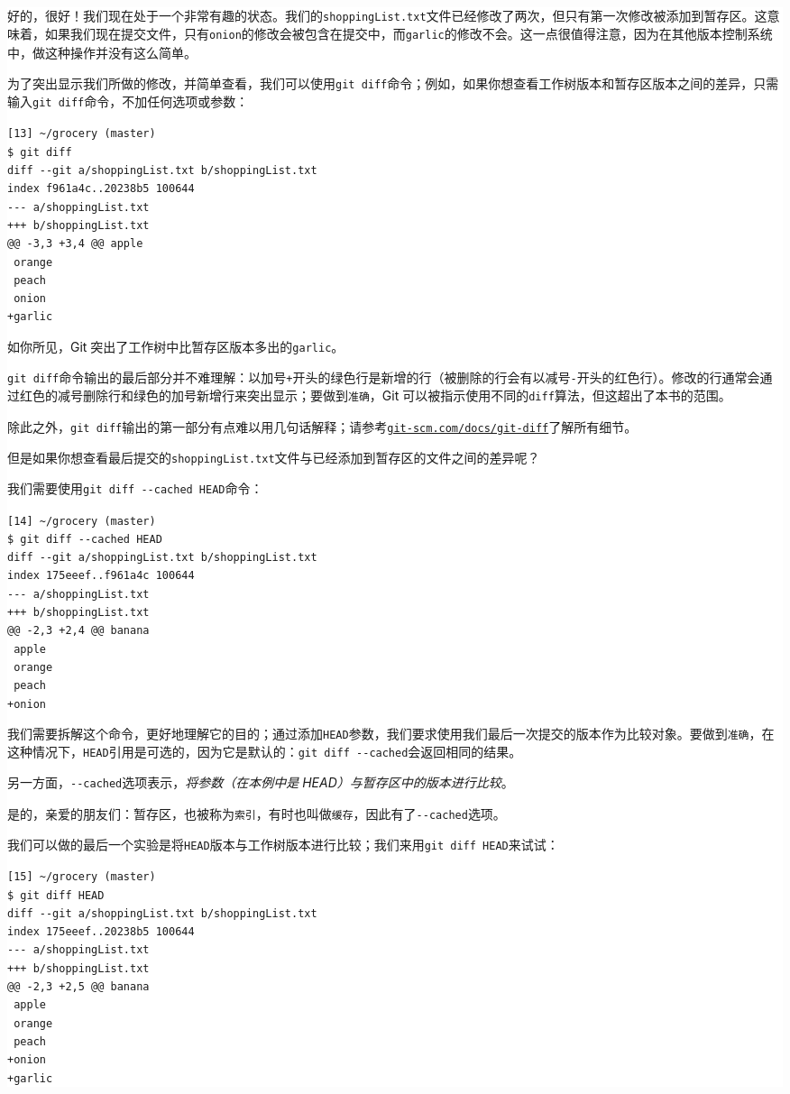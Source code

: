 好的，很好！我们现在处于一个非常有趣的状态。我们的`shoppingList.txt`文件已经修改了两次，但只有第一次修改被添加到暂存区。这意味着，如果我们现在提交文件，只有`onion`的修改会被包含在提交中，而`garlic`的修改不会。这一点很值得注意，因为在其他版本控制系统中，做这种操作并没有这么简单。

为了突出显示我们所做的修改，并简单查看，我们可以使用`git diff`命令；例如，如果你想查看工作树版本和暂存区版本之间的差异，只需输入`git diff`命令，不加任何选项或参数：

```
[13] ~/grocery (master)
$ git diff
diff --git a/shoppingList.txt b/shoppingList.txt
index f961a4c..20238b5 100644
--- a/shoppingList.txt
+++ b/shoppingList.txt
@@ -3,3 +3,4 @@ apple
 orange
 peach
 onion
+garlic
```

如你所见，Git 突出了工作树中比暂存区版本多出的`garlic`。

`git diff`命令输出的最后部分并不难理解：以加号`+`开头的绿色行是新增的行（被删除的行会有以减号`-`开头的红色行）。修改的行通常会通过红色的减号删除行和绿色的加号新增行来突出显示；要做到`准确`，Git 可以被指示使用不同的`diff`算法，但这超出了本书的范围。

除此之外，`git diff`输出的第一部分有点难以用几句话解释；请参考[`git-scm.com/docs/git-diff`](https://git-scm.com/docs/git-diff)了解所有细节。

但是如果你想查看最后提交的`shoppingList.txt`文件与已经添加到暂存区的文件之间的差异呢？

我们需要使用`git diff --cached HEAD`命令：

```
[14] ~/grocery (master)
$ git diff --cached HEAD
diff --git a/shoppingList.txt b/shoppingList.txt
index 175eeef..f961a4c 100644
--- a/shoppingList.txt
+++ b/shoppingList.txt
@@ -2,3 +2,4 @@ banana
 apple
 orange
 peach
+onion
```

我们需要拆解这个命令，更好地理解它的目的；通过添加`HEAD`参数，我们要求使用我们最后一次提交的版本作为比较对象。要做到`准确`，在这种情况下，`HEAD`引用是可选的，因为它是默认的：`git diff --cached`会返回相同的结果。

另一方面，`--cached`选项表示，*将参数（在本例中是 HEAD）与暂存区中的版本进行比较*。

是的，亲爱的朋友们：暂存区，也被称为`索引`，有时也叫做`缓存`，因此有了`--cached`选项。

我们可以做的最后一个实验是将`HEAD`版本与工作树版本进行比较；我们来用`git diff HEAD`来试试：

```
[15] ~/grocery (master)
$ git diff HEAD
diff --git a/shoppingList.txt b/shoppingList.txt
index 175eeef..20238b5 100644
--- a/shoppingList.txt
+++ b/shoppingList.txt
@@ -2,3 +2,5 @@ banana
 apple
 orange
 peach
+onion
+garlic
```
